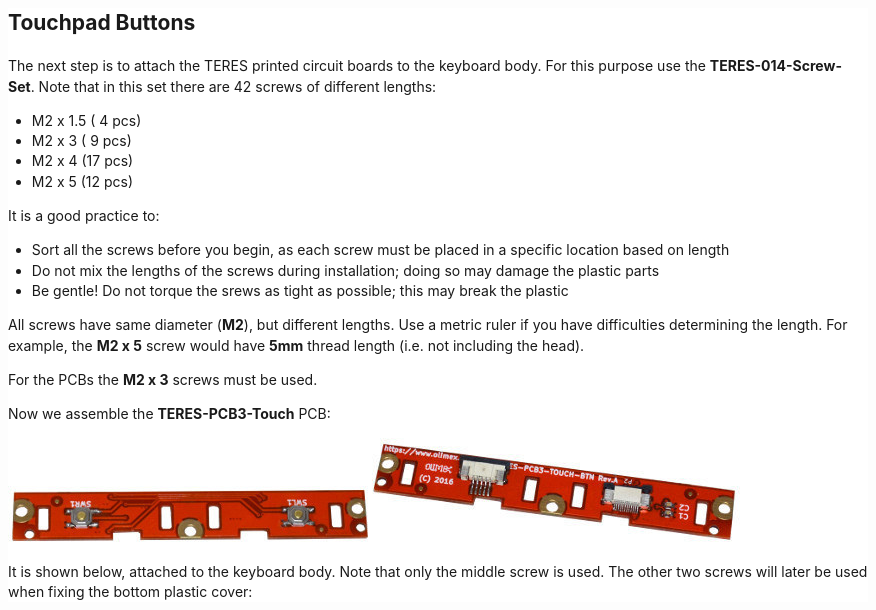## Touchpad Buttons

The next step is to attach the TERES printed circuit boards to the keyboard body.
For this purpose use the **TERES-014-Screw-Set**.
Note that in this set there are 42 screws of different lengths:

* M2 x 1.5 ( 4 pcs)
* M2 x 3   ( 9 pcs)
* M2 x 4   (17 pcs)
* M2 x 5   (12 pcs)

It is a good practice to:

* Sort all the screws before you begin, as each screw must be placed in a specific location based on length
* Do not mix the lengths of the screws during installation; doing so may damage the plastic parts
* Be gentle! Do not torque the srews as tight as possible; this may break the plastic

All screws have same diameter (**M2**), but different lengths.
Use a metric ruler if you have difficulties determining the length.
For example, the **M2 x 5** screw would have **5mm** thread length (i.e. not including the head).

For the PCBs the **M2 x 3** screws must be used.

Now we assemble the **TERES-PCB3-Touch** PCB:

![TERES-PCB3-Touch 1](../images/TERES-I/hardware/065.jpg) ![TERES-PCB3-Touch 2](../images/TERES-I/hardware/066.jpg)

It is shown below, attached to the keyboard body.
Note that only the middle screw is used.
The other two screws will later be used when fixing the bottom plastic cover:
